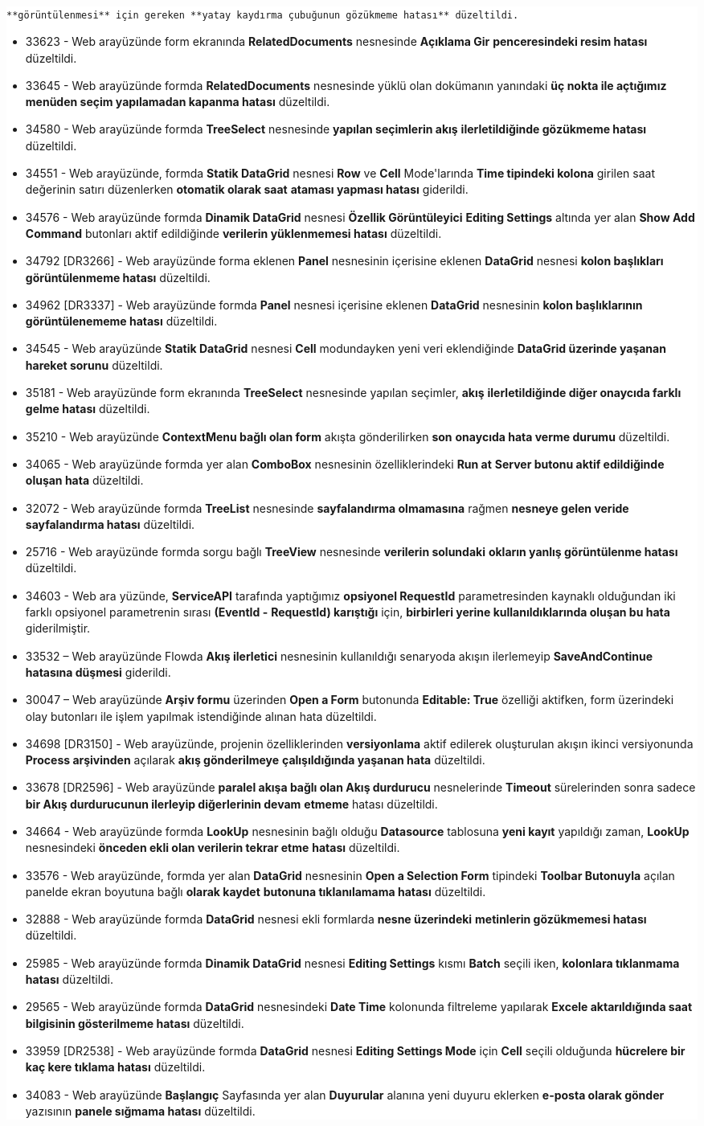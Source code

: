     **görüntülenmesi** için gereken **yatay kaydırma çubuğunun gözükmeme hatası** düzeltildi.
- 33623 - Web arayüzünde form ekranında **RelatedDocuments** nesnesinde **Açıklama Gir**
    **penceresindeki resim hatası** düzeltildi.
- 33645 - Web arayüzünde formda **RelatedDocuments** nesnesinde yüklü olan dokümanın
    yanındaki **üç nokta ile açtığımız menüden seçim yapılamadan kapanma hatası**
    düzeltildi.


- 34580 - Web arayüzünde formda **TreeSelect** nesnesinde **yapılan seçimlerin akış**
    **ilerletildiğinde gözükmeme hatası** düzeltildi.
- 34551 - Web arayüzünde, formda **Statik DataGrid** nesnesi **Row** ve **Cell** Mode'larında
    **Time tipindeki kolona** girilen saat değerinin satırı düzenlerken **otomatik olarak saat**
    **ataması yapması hatası** giderildi.
- 34576 - Web arayüzünde formda **Dinamik DataGrid** nesnesi **Özellik Görüntüleyici**
    **Editing Settings** altında yer alan **Show Add Command** butonları aktif edildiğinde
    **verilerin yüklenmemesi hatası** düzeltildi.
- 34792 [DR3266] - Web arayüzünde forma eklenen **Panel** nesnesinin içerisine eklenen
    **DataGrid** nesnesi **kolon başlıkları görüntülenmeme hatası** düzeltildi.
- 34962 [DR3337] - Web arayüzünde formda **Panel** nesnesi içerisine eklenen **DataGrid**
    nesnesinin **kolon başlıklarının görüntülenememe hatası** düzeltildi.
- 34545 - Web arayüzünde **Statik DataGrid** nesnesi **Cell** modundayken yeni veri
    eklendiğinde **DataGrid üzerinde yaşanan hareket sorunu** düzeltildi.
- 35181 - Web arayüzünde form ekranında **TreeSelect** nesnesinde yapılan seçimler, **akış**
    **ilerletildiğinde diğer onaycıda farklı gelme hatası** düzeltildi.
- 35210 - Web arayüzünde **ContextMenu bağlı olan form** akışta gönderilirken **son**
    **onaycıda hata verme durumu** düzeltildi.
- 34065 - Web arayüzünde formda yer alan **ComboBox** nesnesinin özelliklerindeki **Run at**
    **Server butonu aktif edildiğinde oluşan hata** düzeltildi.
- 32072 - Web arayüzünde formda **TreeList** nesnesinde **sayfalandırma olmamasına**
    rağmen **nesneye gelen veride sayfalandırma hatası** düzeltildi.
- 25716 - Web arayüzünde formda sorgu bağlı **TreeView** nesnesinde **verilerin solundaki**
    **okların yanlış görüntülenme hatası** düzeltildi.
- 34603 - Web ara yüzünde, **ServiceAPI** tarafında yaptığımız **opsiyonel RequestId**
    parametresinden kaynaklı olduğundan iki farklı opsiyonel parametrenin sırası **(EventId -**
    **RequestId) karıştığı** için, **birbirleri yerine kullanıldıklarında oluşan bu hata** giderilmiştir.
- 33532 – Web arayüzünde Flowda **Akış ilerletici** nesnesinin kullanıldığı senaryoda akışın
    ilerlemeyip **SaveAndContinue hatasına düşmesi** giderildi.
- 30047 – Web arayüzünde **Arşiv formu** üzerinden **Open a Form** butonunda **Editable: True**
    özelliği aktifken, form üzerindeki olay butonları ile işlem yapılmak istendiğinde alınan
    hata düzeltildi.
- 34698 [DR3150] - Web arayüzünde, projenin özelliklerinden **versiyonlama** aktif edilerek
    oluşturulan akışın ikinci versiyonunda **Process arşivinden** açılarak **akış gönderilmeye**
    **çalışıldığında yaşanan hata** düzeltildi.
- 33678 [DR2596] - Web arayüzünde **paralel akışa bağlı olan Akış durdurucu** nesnelerinde
    **Timeout** sürelerinden sonra sadece **bir Akış durdurucunun ilerleyip diğerlerinin devam**
    **etmeme** hatası düzeltildi.
- 34664 - Web arayüzünde formda **LookUp** nesnesinin bağlı olduğu **Datasource** tablosuna
    **yeni kayıt** yapıldığı zaman, **LookUp** nesnesindeki **önceden ekli olan verilerin tekrar etme**
    **hatası** düzeltildi.


- 33576 - Web arayüzünde, formda yer alan **DataGrid** nesnesinin **Open a Selection Form**
    tipindeki **Toolbar Butonuyla** açılan panelde ekran boyutuna bağlı **olarak kaydet**
    **butonuna tıklanılamama hatası** düzeltildi.
- 32888 - Web arayüzünde formda **DataGrid** nesnesi ekli formlarda **nesne üzerindeki**
    **metinlerin gözükmemesi hatası** düzeltildi.
- 25985 - Web arayüzünde formda **Dinamik DataGrid** nesnesi **Editing Settings** kısmı **Batch**
    seçili iken, **kolonlara tıklanmama hatası** düzeltildi.
- 29565 - Web arayüzünde formda **DataGrid** nesnesindeki **Date Time** kolonunda filtreleme
    yapılarak **Excele aktarıldığında saat bilgisinin gösterilmeme hatası** düzeltildi.
- 33959 [DR2538] - Web arayüzünde formda **DataGrid** nesnesi **Editing Settings Mode** için
    **Cell** seçili olduğunda **hücrelere bir kaç kere tıklama hatası** düzeltildi.
- 34083 - Web arayüzünde **Başlangıç** Sayfasında yer alan **Duyurular** alanına yeni duyuru
    eklerken **e-posta olarak gönder** yazısının **panele sığmama hatası** düzeltildi.